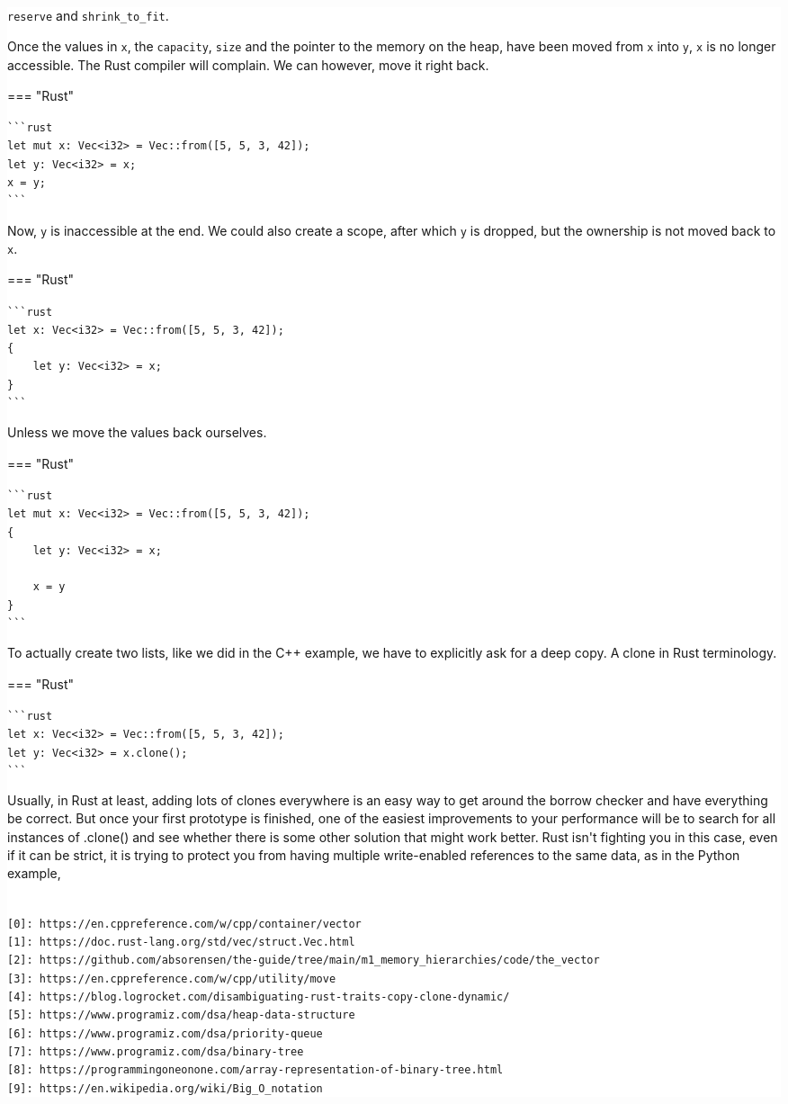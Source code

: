 ```reserve``` and ```shrink_to_fit```.

Once the values in ```x```, the ```capacity```, ```size``` and the pointer to the memory on the heap, have
been moved from ```x``` into ```y```, ```x``` is no longer accessible. The Rust compiler will complain. We
can however, move it right back.

=== "Rust"

    ```rust
    let mut x: Vec<i32> = Vec::from([5, 5, 3, 42]);
    let y: Vec<i32> = x;
    x = y;
    ```

Now, ```y``` is inaccessible at the end. We could also create a scope, after which ```y``` is dropped,
but the ownership is not moved back to ```x```.

=== "Rust"

    ```rust
    let x: Vec<i32> = Vec::from([5, 5, 3, 42]);
    {
        let y: Vec<i32> = x;
    }
    ```

Unless we move the values back ourselves.

=== "Rust"

    ```rust
    let mut x: Vec<i32> = Vec::from([5, 5, 3, 42]);
    {
        let y: Vec<i32> = x;

        x = y
    }
    ```

To actually create two lists, like we did in the C++ example, we have to explicitly ask for a deep copy.
A clone in Rust terminology.

=== "Rust"

    ```rust
    let x: Vec<i32> = Vec::from([5, 5, 3, 42]);
    let y: Vec<i32> = x.clone();
    ```

Usually, in Rust at least, adding lots of clones everywhere is an easy way to get around the borrow checker and
have everything be correct. But once your first prototype is finished, one of the easiest improvements to
your performance will be to search for all instances of .clone() and see whether there is some other solution
that might work better. Rust isn't fighting you in this case, even if it can be strict, it is trying to
protect you from having multiple write-enabled references to the same data, as in the Python example,
```

[0]: https://en.cppreference.com/w/cpp/container/vector
[1]: https://doc.rust-lang.org/std/vec/struct.Vec.html
[2]: https://github.com/absorensen/the-guide/tree/main/m1_memory_hierarchies/code/the_vector
[3]: https://en.cppreference.com/w/cpp/utility/move
[4]: https://blog.logrocket.com/disambiguating-rust-traits-copy-clone-dynamic/
[5]: https://www.programiz.com/dsa/heap-data-structure
[6]: https://www.programiz.com/dsa/priority-queue
[7]: https://www.programiz.com/dsa/binary-tree
[8]: https://programmingoneonone.com/array-representation-of-binary-tree.html
[9]: https://en.wikipedia.org/wiki/Big_O_notation